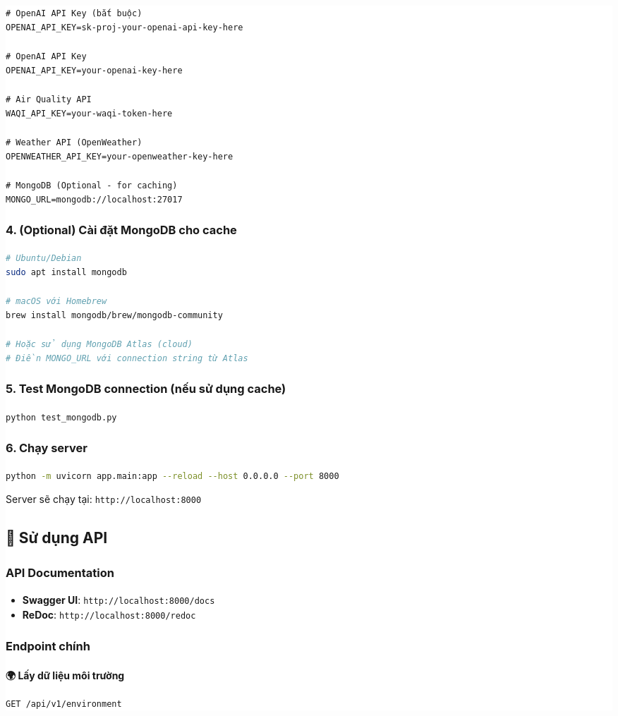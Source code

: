```env
# OpenAI API Key (bắt buộc)
OPENAI_API_KEY=sk-proj-your-openai-api-key-here

# OpenAI API Key
OPENAI_API_KEY=your-openai-key-here

# Air Quality API
WAQI_API_KEY=your-waqi-token-here

# Weather API (OpenWeather)
OPENWEATHER_API_KEY=your-openweather-key-here

# MongoDB (Optional - for caching)
MONGO_URL=mongodb://localhost:27017
```

### 4. (Optional) Cài đặt MongoDB cho cache
```bash
# Ubuntu/Debian
sudo apt install mongodb

# macOS với Homebrew
brew install mongodb/brew/mongodb-community

# Hoặc sử dụng MongoDB Atlas (cloud)
# Điền MONGO_URL với connection string từ Atlas
```

### 5. Test MongoDB connection (nếu sử dụng cache)
```bash
python test_mongodb.py
```

### 6. Chạy server
```bash
python -m uvicorn app.main:app --reload --host 0.0.0.0 --port 8000
```

Server sẽ chạy tại: `http://localhost:8000`

## 📖 Sử dụng API

### API Documentation
- **Swagger UI**: `http://localhost:8000/docs`
- **ReDoc**: `http://localhost:8000/redoc`

### Endpoint chính

#### 🌍 Lấy dữ liệu môi trường
```http
GET /api/v1/environment
```
